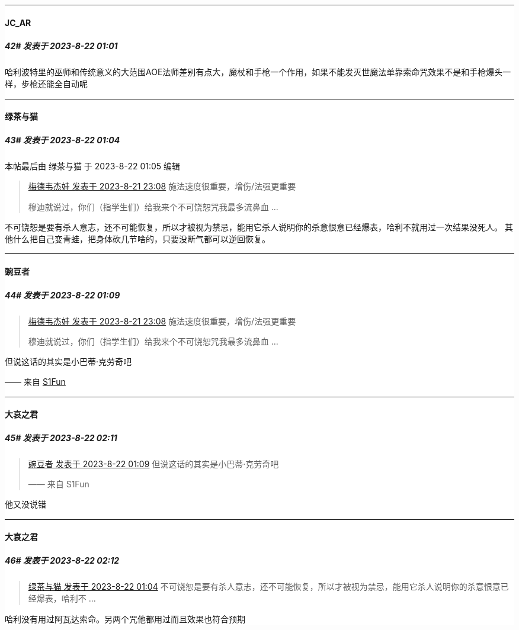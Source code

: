 *****

####  JC_AR  
##### 42#       发表于 2023-8-22 01:01

哈利波特里的巫师和传统意义的大范围AOE法师差别有点大，魔杖和手枪一个作用，如果不能发灭世魔法单靠索命咒效果不是和手枪爆头一样，步枪还能全自动呢

*****

####  绿茶与猫  
##### 43#       发表于 2023-8-22 01:04

 本帖最后由 绿茶与猫 于 2023-8-22 01:05 编辑 
<blockquote><a href="httphttps://bbs.saraba1st.com/2b/forum.php?mod=redirect&amp;goto=findpost&amp;pid=62113866&amp;ptid=2149330" target="_blank">梅德韦杰娃 发表于 2023-8-21 23:08</a>
施法速度很重要，增伤/法强更重要

穆迪就说过，你们（指学生们）给我来个不可饶恕咒我最多流鼻血 ...</blockquote>
不可饶恕是要有杀人意志，还不可能恢复，所以才被视为禁忌，能用它杀人说明你的杀意恨意已经爆表，哈利不就用过一次结果没死人。
其他什么把自己变青蛙，把身体砍几节啥的，只要没断气都可以逆回恢复。

*****

####  豌豆者  
##### 44#       发表于 2023-8-22 01:09

<blockquote><a href="httphttps://bbs.saraba1st.com/2b/forum.php?mod=redirect&amp;goto=findpost&amp;pid=62113866&amp;ptid=2149330" target="_blank">梅德韦杰娃 发表于 2023-8-21 23:08</a>
施法速度很重要，增伤/法强更重要

穆迪就说过，你们（指学生们）给我来个不可饶恕咒我最多流鼻血 ...</blockquote>
但说这话的其实是小巴蒂·克劳奇吧

—— 来自 [S1Fun](https://s1fun.koalcat.com)

*****

####  大哀之君  
##### 45#       发表于 2023-8-22 02:11

<blockquote><a href="httphttps://bbs.saraba1st.com/2b/forum.php?mod=redirect&amp;goto=findpost&amp;pid=62114868&amp;ptid=2149330" target="_blank">豌豆者 发表于 2023-8-22 01:09</a>
但说这话的其实是小巴蒂·克劳奇吧

—— 来自 S1Fun</blockquote>
他又没说错

*****

####  大哀之君  
##### 46#       发表于 2023-8-22 02:12

<blockquote><a href="httphttps://bbs.saraba1st.com/2b/forum.php?mod=redirect&amp;goto=findpost&amp;pid=62114841&amp;ptid=2149330" target="_blank">绿茶与猫 发表于 2023-8-22 01:04</a>
不可饶恕是要有杀人意志，还不可能恢复，所以才被视为禁忌，能用它杀人说明你的杀意恨意已经爆表，哈利不 ...</blockquote>
哈利没有用过阿瓦达索命。另两个咒他都用过而且效果也符合预期
